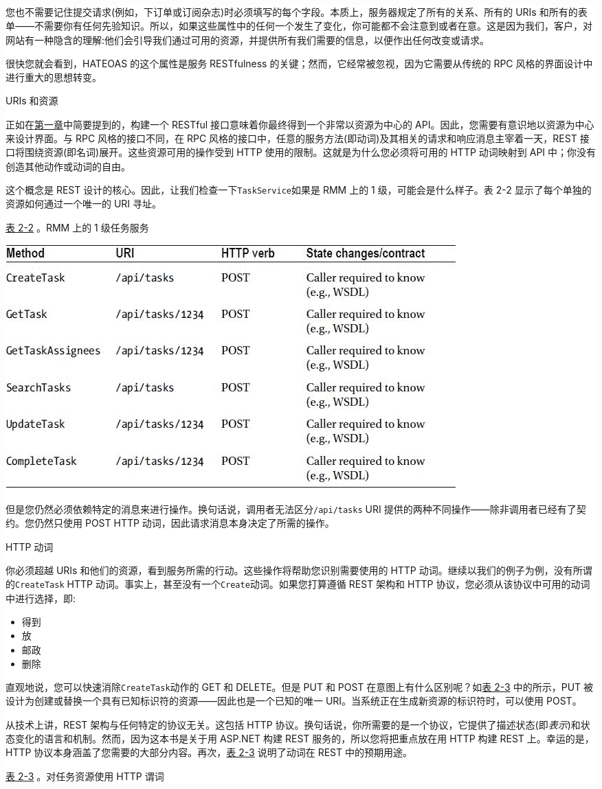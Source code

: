 您也不需要记住提交请求(例如，下订单或订阅杂志)时必须填写的每个字段。本质上，服务器规定了所有的关系、所有的 URIs 和所有的表单——不需要你有任何先验知识。所以，如果这些属性中的任何一个发生了变化，你可能都不会注意到或者在意。这是因为我们，客户，对网站有一种隐含的理解:他们会引导我们通过可用的资源，并提供所有我们需要的信息，以便作出任何改变或请求。

很快您就会看到，HATEOAS 的这个属性是服务 RESTfulness 的关键；然而，它经常被忽视，因为它需要从传统的 RPC 风格的界面设计中进行重大的思想转变。

URIs 和资源

正如在[第一章](1.html)中简要提到的，构建一个 RESTful 接口意味着你最终得到一个非常以资源为中心的 API。因此，您需要有意识地以资源为中心来设计界面。与 RPC 风格的接口不同，在 RPC 风格的接口中，任意的服务方法(即动词)及其相关的请求和响应消息主宰着一天，REST 接口将围绕资源(即名词)展开。这些资源可用的操作受到 HTTP 使用的限制。这就是为什么您必须将可用的 HTTP 动词映射到 API 中；你没有创造其他动作或动词的自由。

这个概念是 REST 设计的核心。因此，让我们检查一下`TaskService`如果是 RMM 上的 1 级，可能会是什么样子。表 2-2 显示了每个单独的资源如何通过一个唯一的 URI 寻址。

[表 2-2](#_Tab2) 。RMM 上的 1 级任务服务

![image](img/Table2-2.jpg)

但是您仍然必须依赖特定的消息来进行操作。换句话说，调用者无法区分`/api/tasks` URI 提供的两种不同操作——除非调用者已经有了契约。您仍然只使用 POST HTTP 动词，因此请求消息本身决定了所需的操作。

HTTP 动词

你必须超越 URIs 和他们的资源，看到服务所需的行动。这些操作将帮助您识别需要使用的 HTTP 动词。继续以我们的例子为例，没有所谓的`CreateTask` HTTP 动词。事实上，甚至没有一个`Create`动词。如果您打算遵循 REST 架构和 HTTP 协议，您必须从该协议中可用的动词中进行选择，即:

*   得到
*   放
*   邮政
*   删除

直观地说，您可以快速消除`CreateTask`动作的 GET 和 DELETE。但是 PUT 和 POST 在意图上有什么区别呢？如[表 2-3](#Tab3) 中的所示，PUT 被设计为创建或替换一个具有已知标识符的资源——因此也是一个已知的唯一 URI。当系统正在生成新资源的标识符时，可以使用 POST。

从技术上讲，REST 架构与任何特定的协议无关。这包括 HTTP 协议。换句话说，你所需要的是一个协议，它提供了描述状态(即*表示*)和状态变化的语言和机制。然而，因为这本书是关于用 ASP.NET 构建 REST 服务的，所以您将把重点放在用 HTTP 构建 REST 上。幸运的是，HTTP 协议本身涵盖了您需要的大部分内容。再次，[表 2-3](#Tab3) 说明了动词在 REST 中的预期用途。

[表 2-3](#_Tab3) 。对任务资源使用 HTTP 谓词
